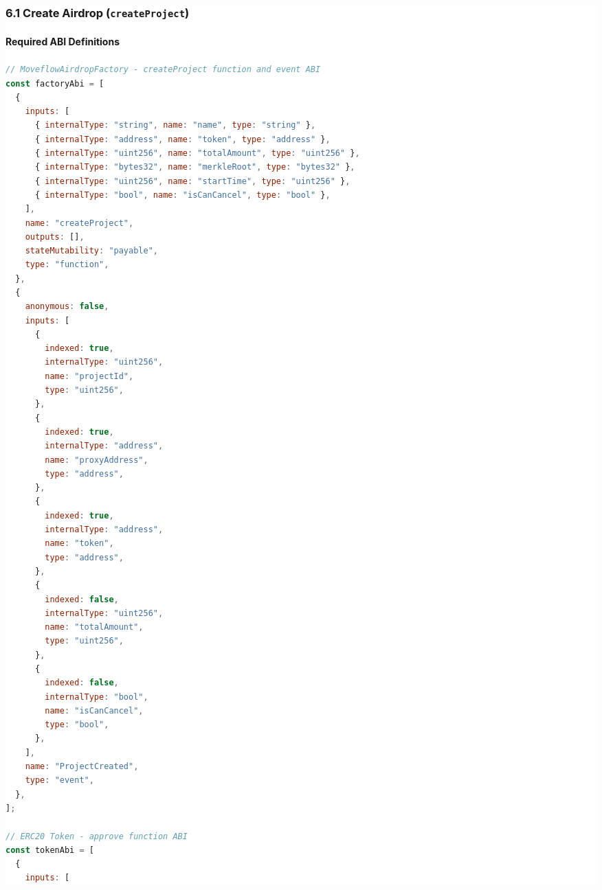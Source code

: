 ### **6.1 Create Airdrop (`createProject`)**

#### **Required ABI Definitions**

```javascript
// MoveflowAirdropFactory - createProject function and event ABI
const factoryAbi = [
  {
    inputs: [
      { internalType: "string", name: "name", type: "string" },
      { internalType: "address", name: "token", type: "address" },
      { internalType: "uint256", name: "totalAmount", type: "uint256" },
      { internalType: "bytes32", name: "merkleRoot", type: "bytes32" },
      { internalType: "uint256", name: "startTime", type: "uint256" },
      { internalType: "bool", name: "isCanCancel", type: "bool" },
    ],
    name: "createProject",
    outputs: [],
    stateMutability: "payable",
    type: "function",
  },
  {
    anonymous: false,
    inputs: [
      {
        indexed: true,
        internalType: "uint256",
        name: "projectId",
        type: "uint256",
      },
      {
        indexed: true,
        internalType: "address",
        name: "proxyAddress",
        type: "address",
      },
      {
        indexed: true,
        internalType: "address",
        name: "token",
        type: "address",
      },
      {
        indexed: false,
        internalType: "uint256",
        name: "totalAmount",
        type: "uint256",
      },
      {
        indexed: false,
        internalType: "bool",
        name: "isCanCancel",
        type: "bool",
      },
    ],
    name: "ProjectCreated",
    type: "event",
  },
];

// ERC20 Token - approve function ABI
const tokenAbi = [
  {
    inputs: [
```